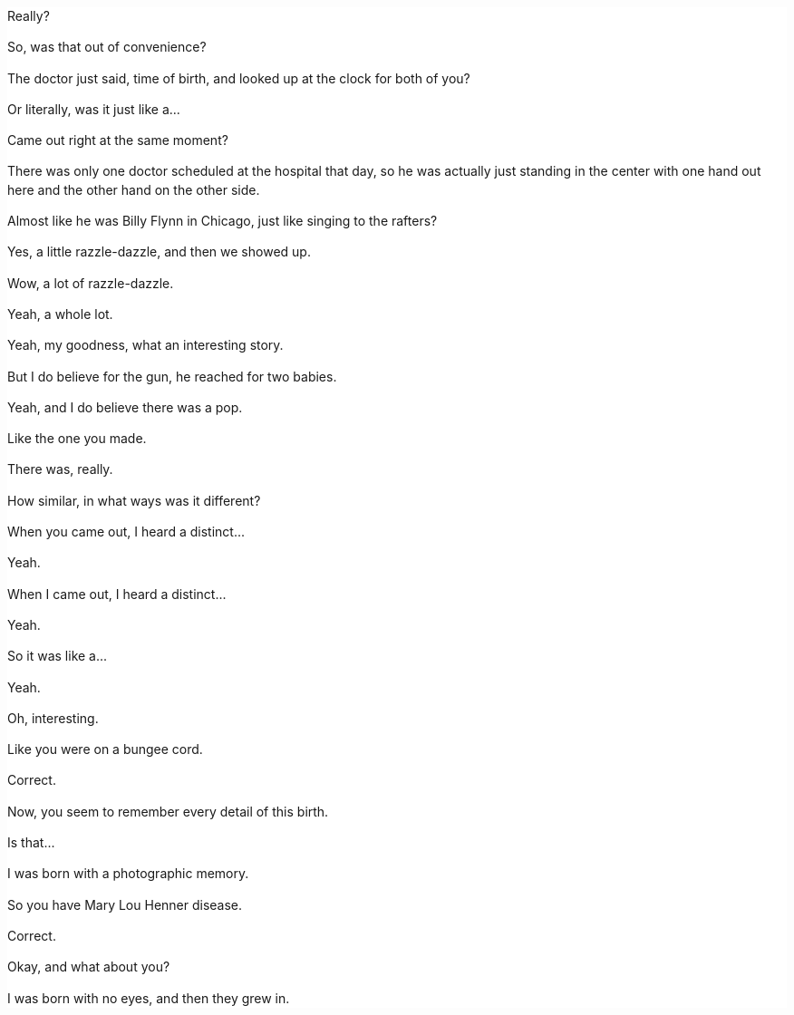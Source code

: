 Really?

So, was that out of convenience?

The doctor just said, time of birth, and looked up at the clock for both of you?

Or literally, was it just like a...

Came out right at the same moment?

There was only one doctor scheduled at the hospital that day, so he was actually just standing in the center with one hand out here and the other hand on the other side.

Almost like he was Billy Flynn in Chicago, just like singing to the rafters?

Yes, a little razzle-dazzle, and then we showed up.

Wow, a lot of razzle-dazzle.

Yeah, a whole lot.

Yeah, my goodness, what an interesting story.

But I do believe for the gun, he reached for two babies.

Yeah, and I do believe there was a pop.

Like the one you made.

There was, really.

How similar, in what ways was it different?

When you came out, I heard a distinct...

Yeah.

When I came out, I heard a distinct...

Yeah.

So it was like a...

Yeah.

Oh, interesting.

Like you were on a bungee cord.

Correct.

Now, you seem to remember every detail of this birth.

Is that...

I was born with a photographic memory.

So you have Mary Lou Henner disease.

Correct.

Okay, and what about you?

I was born with no eyes, and then they grew in.
